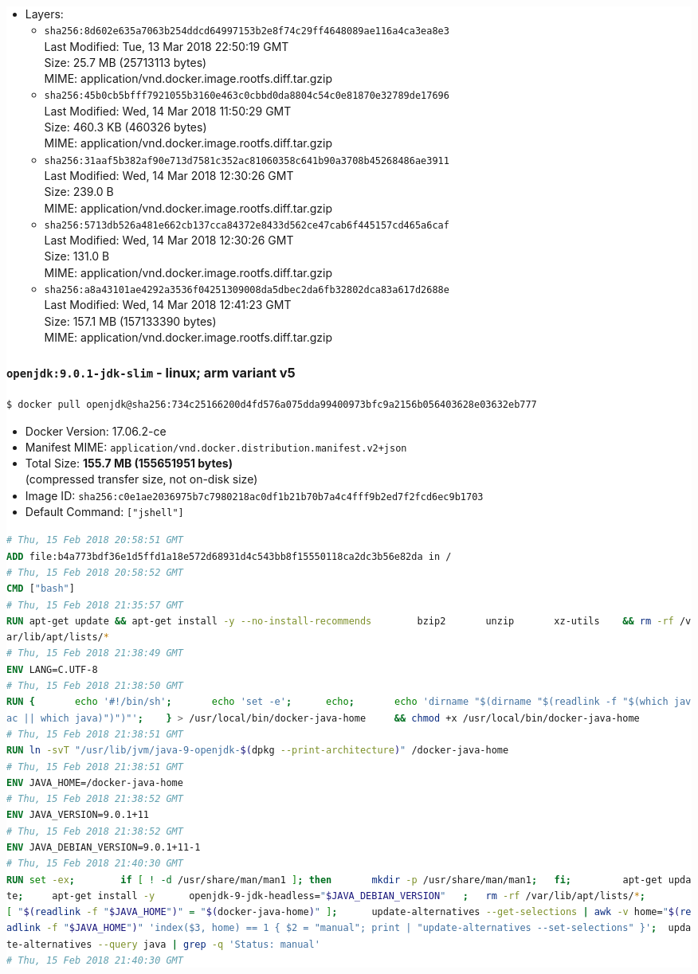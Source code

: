 -	Layers:
	-	`sha256:8d602e635a7063b254ddcd64997153b2e8f74c29ff4648089ae116a4ca3ea8e3`  
		Last Modified: Tue, 13 Mar 2018 22:50:19 GMT  
		Size: 25.7 MB (25713113 bytes)  
		MIME: application/vnd.docker.image.rootfs.diff.tar.gzip
	-	`sha256:45b0cb5bfff7921055b3160e463c0cbbd0da8804c54c0e81870e32789de17696`  
		Last Modified: Wed, 14 Mar 2018 11:50:29 GMT  
		Size: 460.3 KB (460326 bytes)  
		MIME: application/vnd.docker.image.rootfs.diff.tar.gzip
	-	`sha256:31aaf5b382af90e713d7581c352ac81060358c641b90a3708b45268486ae3911`  
		Last Modified: Wed, 14 Mar 2018 12:30:26 GMT  
		Size: 239.0 B  
		MIME: application/vnd.docker.image.rootfs.diff.tar.gzip
	-	`sha256:5713db526a481e662cb137cca84372e8433d562ce47cab6f445157cd465a6caf`  
		Last Modified: Wed, 14 Mar 2018 12:30:26 GMT  
		Size: 131.0 B  
		MIME: application/vnd.docker.image.rootfs.diff.tar.gzip
	-	`sha256:a8a43101ae4292a3536f04251309008da5dbec2da6fb32802dca83a617d2688e`  
		Last Modified: Wed, 14 Mar 2018 12:41:23 GMT  
		Size: 157.1 MB (157133390 bytes)  
		MIME: application/vnd.docker.image.rootfs.diff.tar.gzip

### `openjdk:9.0.1-jdk-slim` - linux; arm variant v5

```console
$ docker pull openjdk@sha256:734c25166200d4fd576a075dda99400973bfc9a2156b056403628e03632eb777
```

-	Docker Version: 17.06.2-ce
-	Manifest MIME: `application/vnd.docker.distribution.manifest.v2+json`
-	Total Size: **155.7 MB (155651951 bytes)**  
	(compressed transfer size, not on-disk size)
-	Image ID: `sha256:c0e1ae2036975b7c7980218ac0df1b21b70b7a4c4fff9b2ed7f2fcd6ec9b1703`
-	Default Command: `["jshell"]`

```dockerfile
# Thu, 15 Feb 2018 20:58:51 GMT
ADD file:b4a773bdf36e1d5ffd1a18e572d68931d4c543bb8f15550118ca2dc3b56e82da in / 
# Thu, 15 Feb 2018 20:58:52 GMT
CMD ["bash"]
# Thu, 15 Feb 2018 21:35:57 GMT
RUN apt-get update && apt-get install -y --no-install-recommends 		bzip2 		unzip 		xz-utils 	&& rm -rf /var/lib/apt/lists/*
# Thu, 15 Feb 2018 21:38:49 GMT
ENV LANG=C.UTF-8
# Thu, 15 Feb 2018 21:38:50 GMT
RUN { 		echo '#!/bin/sh'; 		echo 'set -e'; 		echo; 		echo 'dirname "$(dirname "$(readlink -f "$(which javac || which java)")")"'; 	} > /usr/local/bin/docker-java-home 	&& chmod +x /usr/local/bin/docker-java-home
# Thu, 15 Feb 2018 21:38:51 GMT
RUN ln -svT "/usr/lib/jvm/java-9-openjdk-$(dpkg --print-architecture)" /docker-java-home
# Thu, 15 Feb 2018 21:38:51 GMT
ENV JAVA_HOME=/docker-java-home
# Thu, 15 Feb 2018 21:38:52 GMT
ENV JAVA_VERSION=9.0.1+11
# Thu, 15 Feb 2018 21:38:52 GMT
ENV JAVA_DEBIAN_VERSION=9.0.1+11-1
# Thu, 15 Feb 2018 21:40:30 GMT
RUN set -ex; 		if [ ! -d /usr/share/man/man1 ]; then 		mkdir -p /usr/share/man/man1; 	fi; 		apt-get update; 	apt-get install -y 		openjdk-9-jdk-headless="$JAVA_DEBIAN_VERSION" 	; 	rm -rf /var/lib/apt/lists/*; 		[ "$(readlink -f "$JAVA_HOME")" = "$(docker-java-home)" ]; 		update-alternatives --get-selections | awk -v home="$(readlink -f "$JAVA_HOME")" 'index($3, home) == 1 { $2 = "manual"; print | "update-alternatives --set-selections" }'; 	update-alternatives --query java | grep -q 'Status: manual'
# Thu, 15 Feb 2018 21:40:30 GMT
```